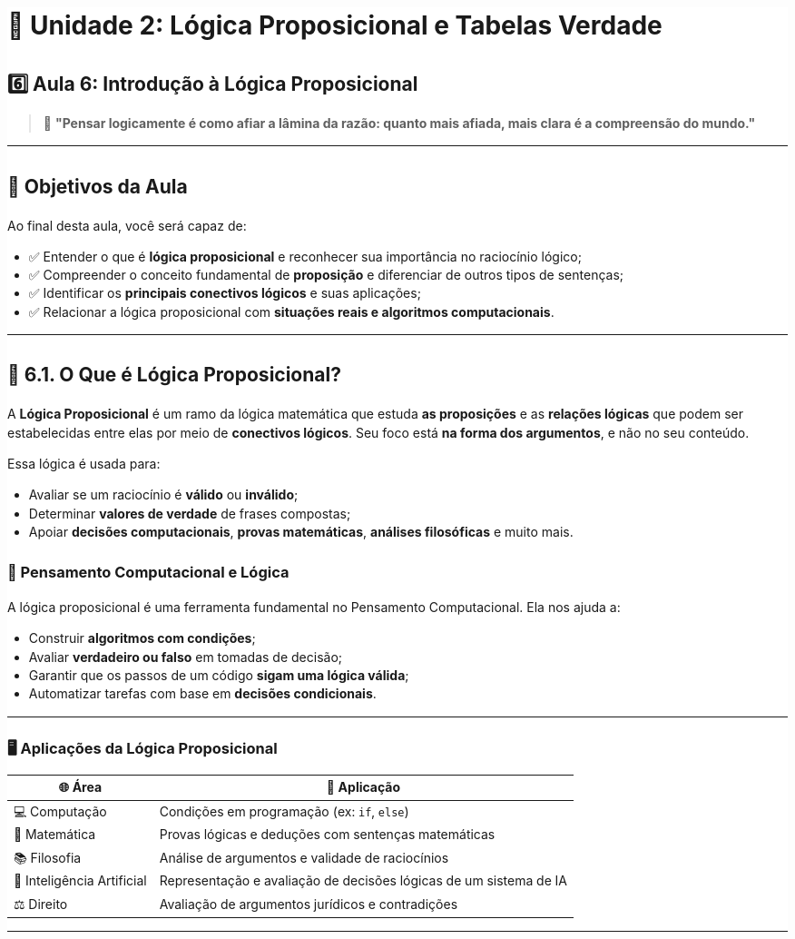 # 📗 Unidade 2: Lógica Proposicional e Tabelas Verdade  
## 6️⃣ Aula 6: Introdução à Lógica Proposicional

> 🧠 **"Pensar logicamente é como afiar a lâmina da razão: quanto mais afiada, mais clara é a compreensão do mundo."**

---

## 🎯 Objetivos da Aula

Ao final desta aula, você será capaz de:

- ✅ Entender o que é **lógica proposicional** e reconhecer sua importância no raciocínio lógico;
- ✅ Compreender o conceito fundamental de **proposição** e diferenciar de outros tipos de sentenças;
- ✅ Identificar os **principais conectivos lógicos** e suas aplicações;
- ✅ Relacionar a lógica proposicional com **situações reais e algoritmos computacionais**.

---

## 📘 6.1. O Que é Lógica Proposicional?

A **Lógica Proposicional** é um ramo da lógica matemática que estuda **as proposições** e as **relações lógicas** que podem ser estabelecidas entre elas por meio de **conectivos lógicos**. Seu foco está **na forma dos argumentos**, e não no seu conteúdo.

Essa lógica é usada para:
- Avaliar se um raciocínio é **válido** ou **inválido**;
- Determinar **valores de verdade** de frases compostas;
- Apoiar **decisões computacionais**, **provas matemáticas**, **análises filosóficas** e muito mais.

### 🧠 Pensamento Computacional e Lógica
A lógica proposicional é uma ferramenta fundamental no Pensamento Computacional. Ela nos ajuda a:

- Construir **algoritmos com condições**;
- Avaliar **verdadeiro ou falso** em tomadas de decisão;
- Garantir que os passos de um código **sigam uma lógica válida**;
- Automatizar tarefas com base em **decisões condicionais**.

---

### 🖥 Aplicações da Lógica Proposicional

| 🌐 Área                    | 📌 Aplicação                                                  |
| ------------------------- | ------------------------------------------------------------ |
| 💻 Computação              | Condições em programação (ex: `if`, `else`)                  |
| 🧮 Matemática              | Provas lógicas e deduções com sentenças matemáticas          |
| 📚 Filosofia               | Análise de argumentos e validade de raciocínios              |
| 🤖 Inteligência Artificial | Representação e avaliação de decisões lógicas de um sistema de IA |
| ⚖ Direito                 | Avaliação de argumentos jurídicos e contradições             |

---